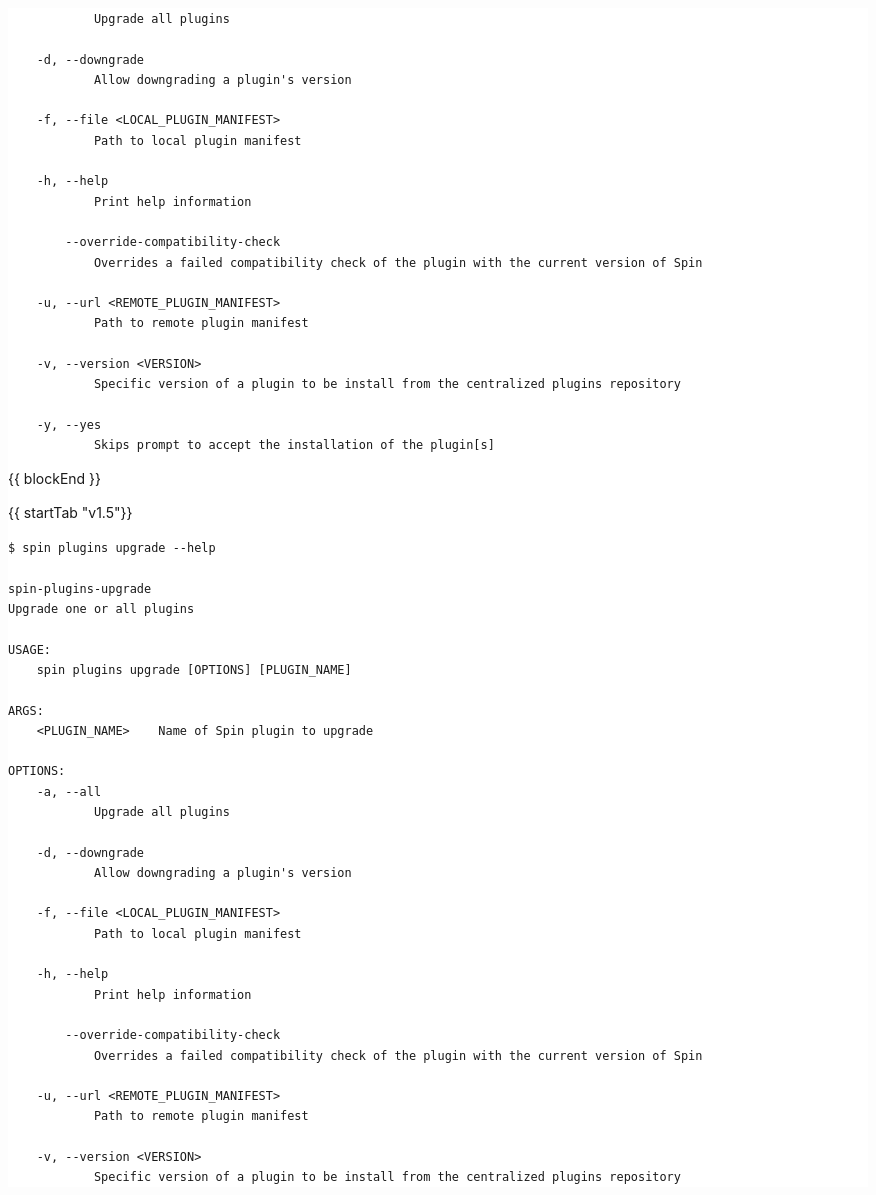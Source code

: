 ```console
            Upgrade all plugins

    -d, --downgrade
            Allow downgrading a plugin's version

    -f, --file <LOCAL_PLUGIN_MANIFEST>
            Path to local plugin manifest

    -h, --help
            Print help information

        --override-compatibility-check
            Overrides a failed compatibility check of the plugin with the current version of Spin

    -u, --url <REMOTE_PLUGIN_MANIFEST>
            Path to remote plugin manifest

    -v, --version <VERSION>
            Specific version of a plugin to be install from the centralized plugins repository

    -y, --yes
            Skips prompt to accept the installation of the plugin[s]

```

{{ blockEnd }}

{{ startTab "v1.5"}}



```console
$ spin plugins upgrade --help

spin-plugins-upgrade 
Upgrade one or all plugins

USAGE:
    spin plugins upgrade [OPTIONS] [PLUGIN_NAME]

ARGS:
    <PLUGIN_NAME>    Name of Spin plugin to upgrade

OPTIONS:
    -a, --all
            Upgrade all plugins

    -d, --downgrade
            Allow downgrading a plugin's version

    -f, --file <LOCAL_PLUGIN_MANIFEST>
            Path to local plugin manifest

    -h, --help
            Print help information

        --override-compatibility-check
            Overrides a failed compatibility check of the plugin with the current version of Spin

    -u, --url <REMOTE_PLUGIN_MANIFEST>
            Path to remote plugin manifest

    -v, --version <VERSION>
            Specific version of a plugin to be install from the centralized plugins repository

```